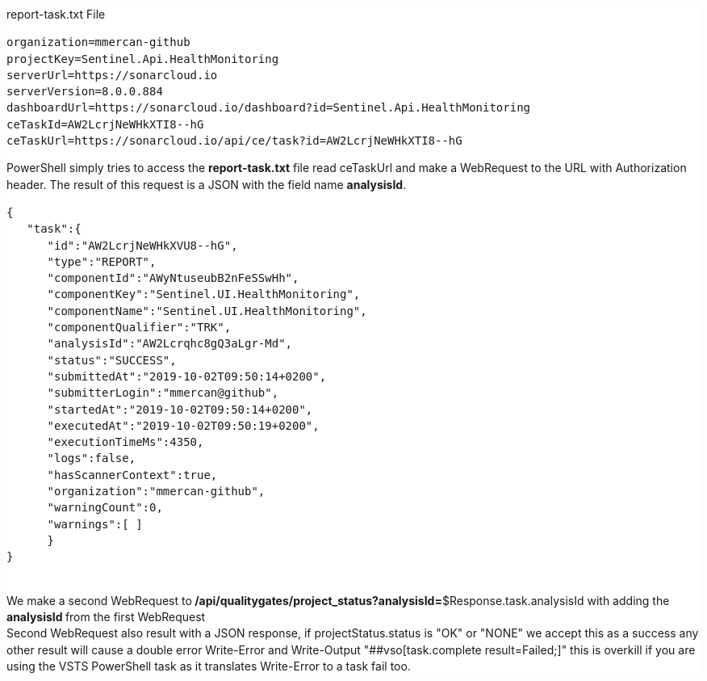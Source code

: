 

<p>

report-task.txt File

</p>



<pre class="wp-block-syntaxhighlighter-code">organization=mmercan-github
projectKey=Sentinel.Api.HealthMonitoring
serverUrl=https://sonarcloud.io
serverVersion=8.0.0.884
dashboardUrl=https://sonarcloud.io/dashboard?id=Sentinel.Api.HealthMonitoring
ceTaskId=AW2LcrjNeWHkXTI8--hG
ceTaskUrl=https://sonarcloud.io/api/ce/task?id=AW2LcrjNeWHkXTI8--hG</pre>



<p>PowerShell simply tries to access the <strong>report-task.txt</strong> file read ceTaskUrl and make a WebRequest to the URL with Authorization header. The result of this request is a JSON with the field name <strong>analysisId</strong>.</p>



<pre class="wp-block-syntaxhighlighter-code">{ 
   "task":{ 
      "id":"AW2LcrjNeWHkXVU8--hG",
      "type":"REPORT",
      "componentId":"AWyNtuseubB2nFeSSwHh",
      "componentKey":"Sentinel.UI.HealthMonitoring",
      "componentName":"Sentinel.UI.HealthMonitoring",
      "componentQualifier":"TRK",
      "analysisId":"AW2Lcrqhc8gQ3aLgr-Md",
      "status":"SUCCESS",
      "submittedAt":"2019-10-02T09:50:14+0200",
      "submitterLogin":"mmercan@github",
      "startedAt":"2019-10-02T09:50:14+0200",
      "executedAt":"2019-10-02T09:50:19+0200",
      "executionTimeMs":4350,
      "logs":false,
      "hasScannerContext":true,
      "organization":"mmercan-github",
      "warningCount":0,
      "warnings":[ ]
      }
}</pre>



<p><br>We make a second WebRequest to<strong> /api/qualitygates/project_status?analysisId=</strong>$Response.task.analysisId with adding the <strong>analysisId </strong>from the first WebRequest<br>Second  WebRequest also result with a JSON response, if projectStatus.status is "OK" or "NONE" we accept this as a success any other result will cause a double error Write-Error and Write-Output "##vso[task.complete result=Failed;]" this is overkill if you are using the VSTS PowerShell task as it translates Write-Error  to a task fail too.</p>


